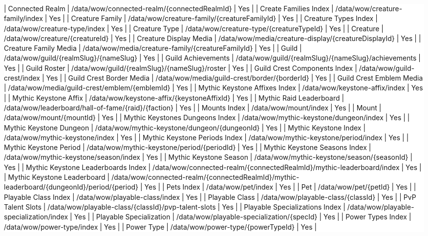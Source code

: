 | Connected Realm                    | /data/wow/connected-realm/{connectedRealmId}                                                 | Yes          | 
| Create Families Index              | /data/wow/creature-family/index                                                              | Yes          | 
| Creature Family                    | /data/wow/creature-family/{creatureFamilyId}                                                 | Yes          | 
| Creature Types Index               | /data/wow/creature-type/index                                                                | Yes          | 
| Creature Type                      | /data/wow/creature-type/{creatureTypeId}                                                     | Yes          | 
| Creature                           | /data/wow/creature/{creatureId}                                                              | Yes          | 
| Creature Display Media             | /data/wow/media/creature-display/{creatureDisplayId}                                         | Yes          | 
| Creature Family Media              | /data/wow/media/creature-family/{creatureFamilyId}                                           | Yes          | 
| Guild                              | /data/wow/guild/{realmSlug}/{nameSlug}                                                       | Yes          | 
| Guild Achievements                 | /data/wow/guild/{realmSlug}/{nameSlug}/achievements                                          | Yes          | 
| Guild Roster                       | /data/wow/guild/{realmSlug}/{nameSlug}/roster                                                | Yes          | 
| Guild Crest Components Index       | /data/wow/guild-crest/index                                                                  | Yes          | 
| Guild Crest Border Media           | /data/wow/media/guild-crest/border/{borderId}                                                | Yes          | 
| Guild Crest Emblem Media           | /data/wow/media/guild-crest/emblem/{emblemId}                                                | Yes          | 
| Mythic Keystone Affixes Index      | /data/wow/keystone-affix/index                                                               | Yes          | 
| Mythic Keystone Affix              | /data/wow/keystone-affix/{keystoneAffixId}                                                   | Yes          | 
| Mythic Raid Leaderboard            | /data/wow/leaderboard/hall-of-fame/{raid}/{faction}                                          | Yes          | 
| Mounts Index                       | /data/wow/mount/index                                                                        | Yes          | 
| Mount                              | /data/wow/mount/{mountId}                                                                    | Yes          | 
| Mythic Keystones Dungeons Index    | /data/wow/mythic-keystone/dungeon/index                                                      | Yes          | 
| Mythic Keystone Dungeon            | /data/wow/mythic-keystone/dungeon/{dungeonId}                                                | Yes          | 
| Mythic Keystone Index              | /data/wow/mythic-keystone/index                                                              | Yes          | 
| Mythic Keystone Periods Index      | /data/wow/mythic-keystone/period/index                                                       | Yes          | 
| Mythic Keystone Period             | /data/wow/mythic-keystone/period/{periodId}                                                  | Yes          | 
| Mythic Keystone Seasons Index      | /data/wow/mythic-keystone/season/index                                                       | Yes          | 
| Mythic Keystone Season             | /data/wow/mythic-keystone/season/{seasonId}                                                  | Yes          | 
| Mythic Keystone Leaderboards Index | /data/wow/connected-realm/{connectedRealmId}/mythic-leaderboard/index                        | Yes          | 
| Mythic Keystone Leaderboard        | /data/wow/connected-realm/{connectedRealmId}/mythic-leaderboard/{dungeonId}/period/{period}  | Yes          | 
| Pets Index                         | /data/wow/pet/index                                                                          | Yes          | 
| Pet                                | /data/wow/pet/{petId}                                                                        | Yes          | 
| Playable Class Index               | /data/wow/playable-class/index                                                               | Yes          | 
| Playable Class                     | /data/wow/playable-class/{classId}                                                           | Yes          | 
| PvP Talent Slots                   | /data/wow/playable-class/{classId}/pvp-talent-slots                                          | Yes          | 
| Playable Specializations Index     | /data/wow/playable-specialization/index                                                      | Yes          | 
| Playable Specialization            | /data/wow/playable-specialization/{specId}                                                   | Yes          | 
| Power Types Index                  | /data/wow/power-type/index                                                                   | Yes          | 
| Power Type                         | /data/wow/power-type/{powerTypeId}                                                           | Yes          | 